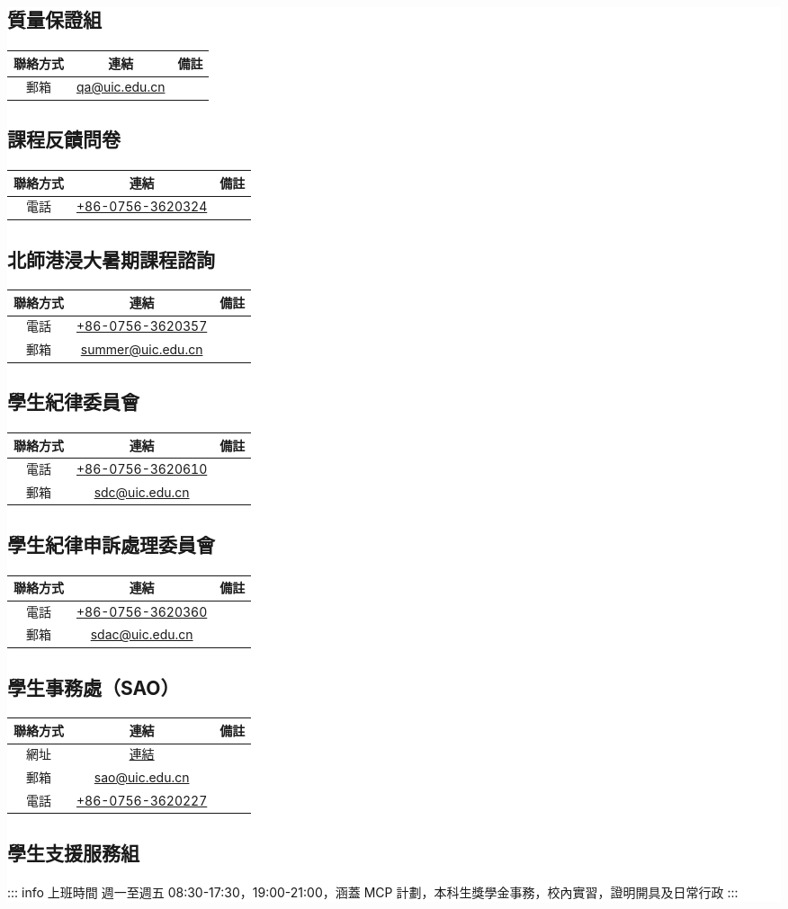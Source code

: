 ## 質量保證組
| 聯絡方式 | 連結 | 備註 |
| :---: | :---: | --- |
| 郵箱 | [qa@uic.edu.cn](mailto:qa@uic.edu.cn) |  |

## 課程反饋問卷
| 聯絡方式 | 連結 | 備註 |
| :---: | :---: | --- |
| 電話 | [+86-0756-3620324](tel:867563620324) |  |

## 北師港浸大暑期課程諮詢
| 聯絡方式 | 連結 | 備註 |
| :---: | :---: | --- |
| 電話 | [+86-0756-3620357](tel:867563620357) |  |
| 郵箱 | [summer@uic.edu.cn](mailto:summer@uic.edu.cn) |  |

## 學生紀律委員會
| 聯絡方式 | 連結 | 備註 |
| :---: | :---: | --- |
| 電話 | [+86-0756-3620610](tel:867563620610) |  |
| 郵箱 | [sdc@uic.edu.cn](mailto:sdc@uic.edu.cn) |  |

## 學生紀律申訴處理委員會
| 聯絡方式 | 連結 | 備註 |
| :---: | :---: | --- |
| 電話 | [+86-0756-3620360](tel:867563620360) |  |
| 郵箱 | [sdac@uic.edu.cn](mailto:sdc@uic.edu.cn) |  |

## 學生事務處（SAO）
| 聯絡方式 | 連結 | 備註 |
| :---: | :---: | --- |
| 網址 | [連結](https://sao.uic.edu.cn/index.htm) |  |
| 郵箱 | [sao@uic.edu.cn](mailto:sao@uic.edu.cn) |  |
| 電話 | [+86-0756-3620227](tel:867563620227) |  |

## 學生支援服務組

::: info 上班時間
週一至週五 08:30-17:30，19:00-21:00，涵蓋 MCP 計劃，本科生獎學金事務，校內實習，證明開具及日常行政
:::
